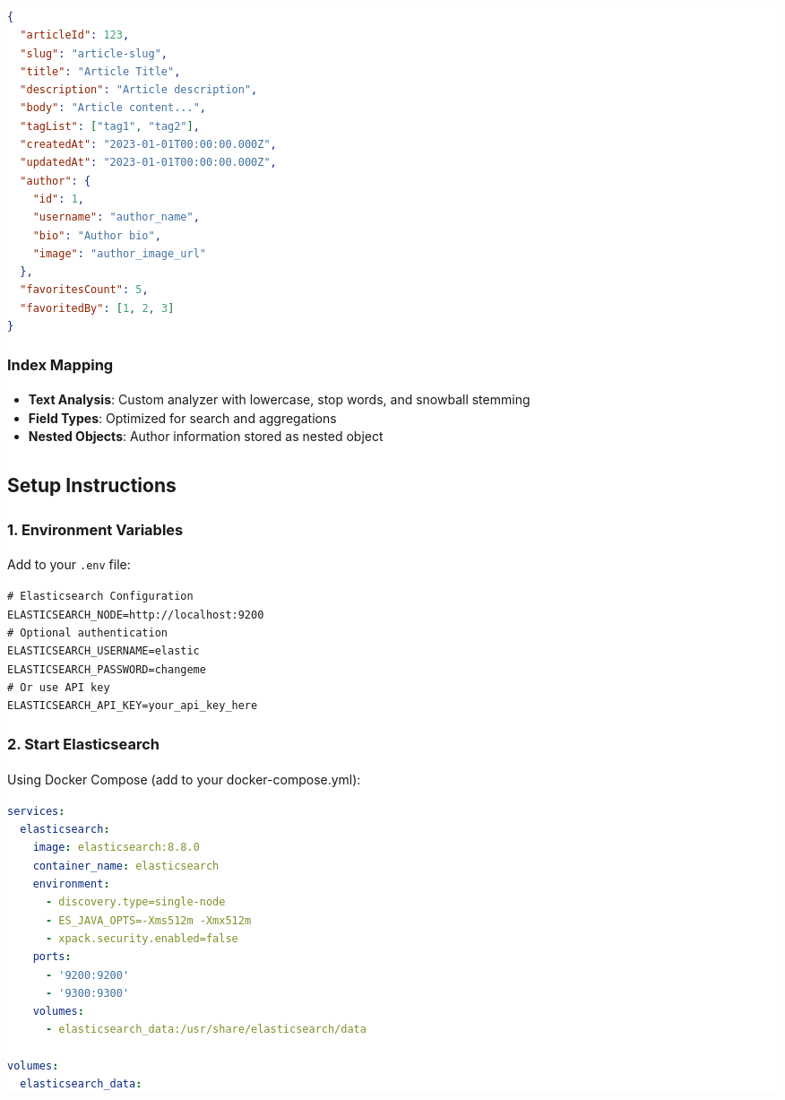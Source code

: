 ```json
{
  "articleId": 123,
  "slug": "article-slug",
  "title": "Article Title",
  "description": "Article description",
  "body": "Article content...",
  "tagList": ["tag1", "tag2"],
  "createdAt": "2023-01-01T00:00:00.000Z",
  "updatedAt": "2023-01-01T00:00:00.000Z",
  "author": {
    "id": 1,
    "username": "author_name",
    "bio": "Author bio",
    "image": "author_image_url"
  },
  "favoritesCount": 5,
  "favoritedBy": [1, 2, 3]
}
```

### Index Mapping

- **Text Analysis**: Custom analyzer with lowercase, stop words, and snowball stemming
- **Field Types**: Optimized for search and aggregations
- **Nested Objects**: Author information stored as nested object

## Setup Instructions

### 1. Environment Variables

Add to your `.env` file:

```env
# Elasticsearch Configuration
ELASTICSEARCH_NODE=http://localhost:9200
# Optional authentication
ELASTICSEARCH_USERNAME=elastic
ELASTICSEARCH_PASSWORD=changeme
# Or use API key
ELASTICSEARCH_API_KEY=your_api_key_here
```

### 2. Start Elasticsearch

Using Docker Compose (add to your docker-compose.yml):

```yaml
services:
  elasticsearch:
    image: elasticsearch:8.8.0
    container_name: elasticsearch
    environment:
      - discovery.type=single-node
      - ES_JAVA_OPTS=-Xms512m -Xmx512m
      - xpack.security.enabled=false
    ports:
      - '9200:9200'
      - '9300:9300'
    volumes:
      - elasticsearch_data:/usr/share/elasticsearch/data

volumes:
  elasticsearch_data:
```
